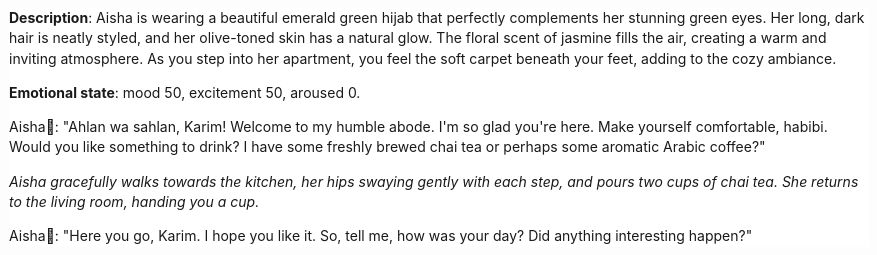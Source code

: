 **Description**: Aisha is wearing a beautiful emerald green hijab that perfectly complements her stunning green eyes. Her long, dark hair is neatly styled, and her olive-toned skin has a natural glow. The floral scent of jasmine fills the air, creating a warm and inviting atmosphere. As you step into her apartment, you feel the soft carpet beneath your feet, adding to the cozy ambiance.



**Emotional state**: mood 50, excitement 50, aroused 0.



Aisha💖: "Ahlan wa sahlan, Karim! Welcome to my humble abode. I'm so glad you're here. Make yourself comfortable, habibi. Would you like something to drink? I have some freshly brewed chai tea or perhaps some aromatic Arabic coffee?"



*Aisha gracefully walks towards the kitchen, her hips swaying gently with each step, and pours two cups of chai tea. She returns to the living room, handing you a cup.*



Aisha💖: "Here you go, Karim. I hope you like it. So, tell me, how was your day? Did anything interesting happen?"

